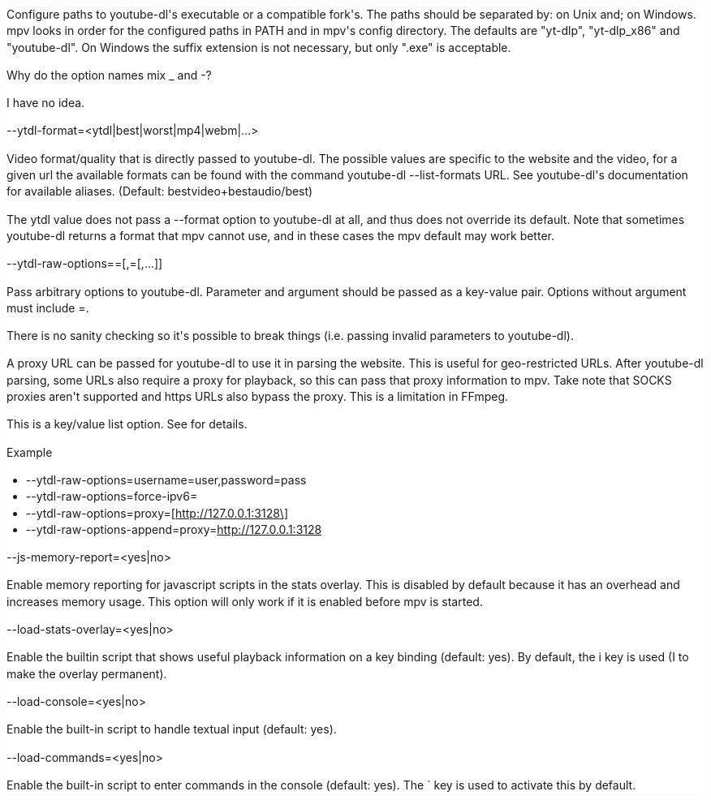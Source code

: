 Configure paths to youtube-dl's executable or a compatible fork's. The paths should be separated by: on Unix and; on Windows. mpv looks in order for the configured paths in PATH and in mpv's config directory. The defaults are "yt-dlp", "yt-dlp\_x86" and "youtube-dl". On Windows the suffix extension is not necessary, but only ".exe" is acceptable.

Why do the option names mix \_ and \-?

I have no idea.

\--ytdl-format=<ytdl|best|worst|mp4|webm|...>

Video format/quality that is directly passed to youtube-dl. The possible values are specific to the website and the video, for a given url the available formats can be found with the command youtube-dl \--list-formats URL. See youtube-dl's documentation for available aliases. (Default: bestvideo+bestaudio/best)

The ytdl value does not pass a \--format option to youtube-dl at all, and thus does not override its default. Note that sometimes youtube-dl returns a format that mpv cannot use, and in these cases the mpv default may work better.

\--ytdl-raw-options=<key>=<value>\[,<key>=<value>\[,...\]\]

Pass arbitrary options to youtube-dl. Parameter and argument should be passed as a key-value pair. Options without argument must include \=.

There is no sanity checking so it's possible to break things (i.e. passing invalid parameters to youtube-dl).

A proxy URL can be passed for youtube-dl to use it in parsing the website. This is useful for geo-restricted URLs. After youtube-dl parsing, some URLs also require a proxy for playback, so this can pass that proxy information to mpv. Take note that SOCKS proxies aren't supported and https URLs also bypass the proxy. This is a limitation in FFmpeg.

This is a key/value list option. See for details.

Example

- \--ytdl-raw-options=username=user,password=pass
- \--ytdl-raw-options=force-ipv6=
- \--ytdl-raw-options=proxy=\[http://127.0.0.1:3128\]
- \--ytdl-raw-options-append=proxy=http://127.0.0.1:3128

\--js-memory-report=<yes|no>

Enable memory reporting for javascript scripts in the stats overlay. This is disabled by default because it has an overhead and increases memory usage. This option will only work if it is enabled before mpv is started.

\--load-stats-overlay=<yes|no>

Enable the builtin script that shows useful playback information on a key binding (default: yes). By default, the i key is used (I to make the overlay permanent).

\--load-console=<yes|no>

Enable the built-in script to handle textual input (default: yes).

\--load-commands=<yes|no>

Enable the built-in script to enter commands in the console (default: yes). The \` key is used to activate this by default.
